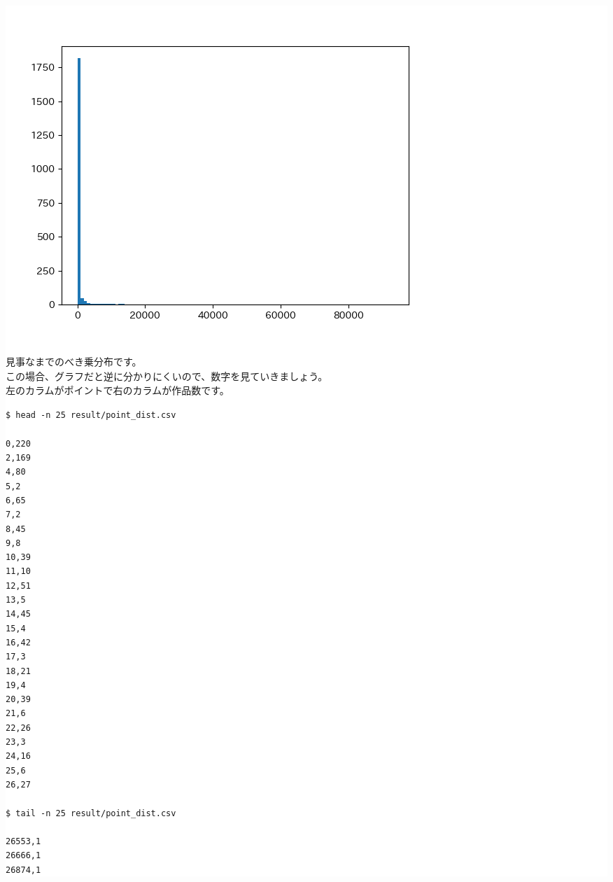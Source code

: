 ![分布図](https://raw.githubusercontent.com/tomboy-jp/Narou_Trend/master/result/point_graph.png "実行結果")

見事なまでのべき乗分布です。  
この場合、グラフだと逆に分かりにくいので、数字を見ていきましょう。  
左のカラムがポイントで右のカラムが作品数です。  

```
$ head -n 25 result/point_dist.csv

0,220
2,169
4,80
5,2
6,65
7,2
8,45
9,8
10,39
11,10
12,51
13,5
14,45
15,4
16,42
17,3
18,21
19,4
20,39
21,6
22,26
23,3
24,16
25,6
26,27

$ tail -n 25 result/point_dist.csv

26553,1
26666,1
26874,1
```